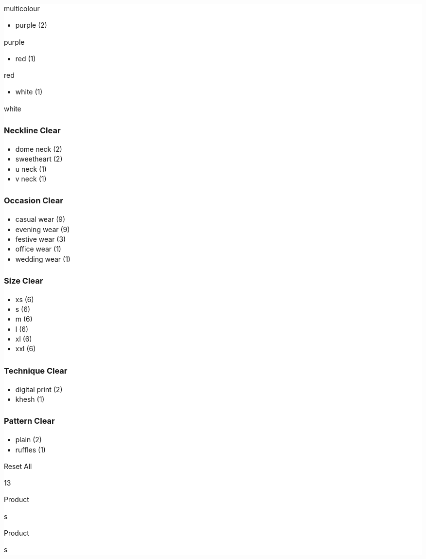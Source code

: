 multicolour
- purple (2)

purple
- red (1)

red
- white (1)

white

### Neckline Clear

- dome neck (2)
- sweetheart (2)
- u neck (1)
- v neck (1)

### Occasion Clear

- casual wear (9)
- evening wear (9)
- festive wear (3)
- office wear (1)
- wedding wear (1)

### Size Clear

- xs (6)
- s (6)
- m (6)
- l (6)
- xl (6)
- xxl (6)

### Technique Clear

- digital print (2)
- khesh (1)

### Pattern Clear

- plain (2)
- ruffles (1)

Reset All

13

Product

s

Product

s
